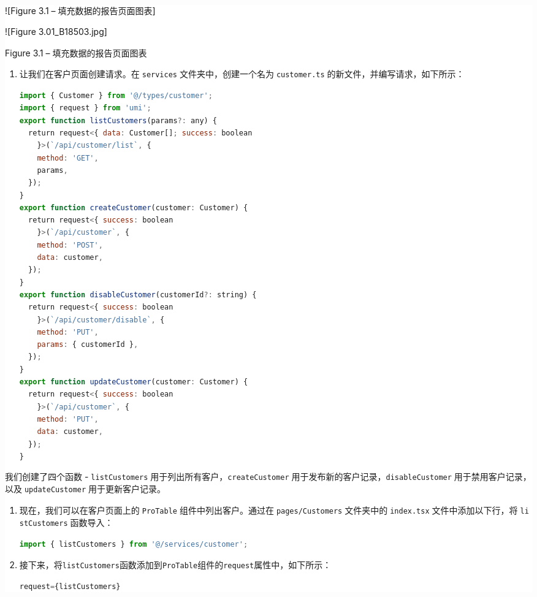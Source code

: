 ![Figure 3.1 – 填充数据的报告页面图表]

![Figure 3.01_B18503.jpg]

Figure 3.1 – 填充数据的报告页面图表

1.  让我们在客户页面创建请求。在 `services` 文件夹中，创建一个名为 `customer.ts` 的新文件，并编写请求，如下所示：

    ```js
    import { Customer } from '@/types/customer';
    import { request } from 'umi';
    export function listCustomers(params?: any) {
      return request<{ data: Customer[]; success: boolean 
        }>(`/api/customer/list`, {
        method: 'GET',
        params,
      });
    }
    export function createCustomer(customer: Customer) {
      return request<{ success: boolean 
        }>(`/api/customer`, {
        method: 'POST',
        data: customer,
      });
    }
    export function disableCustomer(customerId?: string) {
      return request<{ success: boolean 
        }>(`/api/customer/disable`, {
        method: 'PUT',
        params: { customerId },
      });
    }
    export function updateCustomer(customer: Customer) {
      return request<{ success: boolean 
        }>(`/api/customer`, {
        method: 'PUT',
        data: customer,
      });
    }
    ```

我们创建了四个函数 - `listCustomers` 用于列出所有客户，`createCustomer` 用于发布新的客户记录，`disableCustomer` 用于禁用客户记录，以及 `updateCustomer` 用于更新客户记录。

1.  现在，我们可以在客户页面上的 `ProTable` 组件中列出客户。通过在 `pages/Customers` 文件夹中的 `index.tsx` 文件中添加以下行，将 `listCustomers` 函数导入：

    ```js
    import { listCustomers } from '@/services/customer';
    ```

1.  接下来，将`listCustomers`函数添加到`ProTable`组件的`request`属性中，如下所示：

    ```js
    request={listCustomers}
    ```
